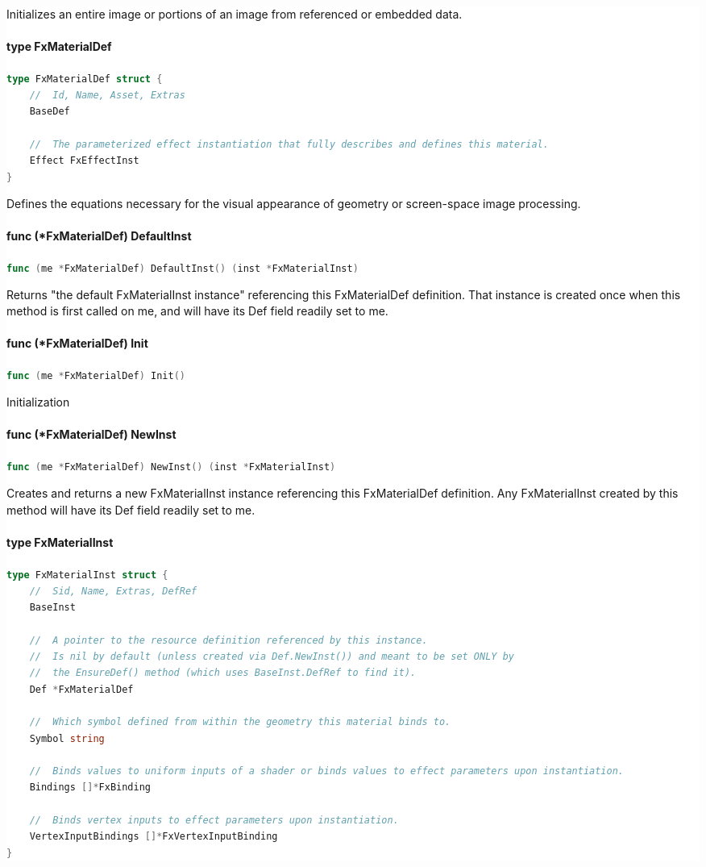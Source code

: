 Initializes an entire image or portions of an image from referenced or embedded
data.

#### type FxMaterialDef

```go
type FxMaterialDef struct {
	//	Id, Name, Asset, Extras
	BaseDef

	//	The parameterized effect instantiation that fully describes and defines this material.
	Effect FxEffectInst
}
```

Defines the equations necessary for the visual appearance of geometry or
screen-space image processing.

#### func (*FxMaterialDef) DefaultInst

```go
func (me *FxMaterialDef) DefaultInst() (inst *FxMaterialInst)
```
Returns "the default FxMaterialInst instance" referencing this FxMaterialDef
definition. That instance is created once when this method is first called on
me, and will have its Def field readily set to me.

#### func (*FxMaterialDef) Init

```go
func (me *FxMaterialDef) Init()
```
Initialization

#### func (*FxMaterialDef) NewInst

```go
func (me *FxMaterialDef) NewInst() (inst *FxMaterialInst)
```
Creates and returns a new FxMaterialInst instance referencing this FxMaterialDef
definition. Any FxMaterialInst created by this method will have its Def field
readily set to me.

#### type FxMaterialInst

```go
type FxMaterialInst struct {
	//	Sid, Name, Extras, DefRef
	BaseInst

	//	A pointer to the resource definition referenced by this instance.
	//	Is nil by default (unless created via Def.NewInst()) and meant to be set ONLY by
	//	the EnsureDef() method (which uses BaseInst.DefRef to find it).
	Def *FxMaterialDef

	//	Which symbol defined from within the geometry this material binds to.
	Symbol string

	//	Binds values to uniform inputs of a shader or binds values to effect parameters upon instantiation.
	Bindings []*FxBinding

	//	Binds vertex inputs to effect parameters upon instantiation.
	VertexInputBindings []*FxVertexInputBinding
}
```
